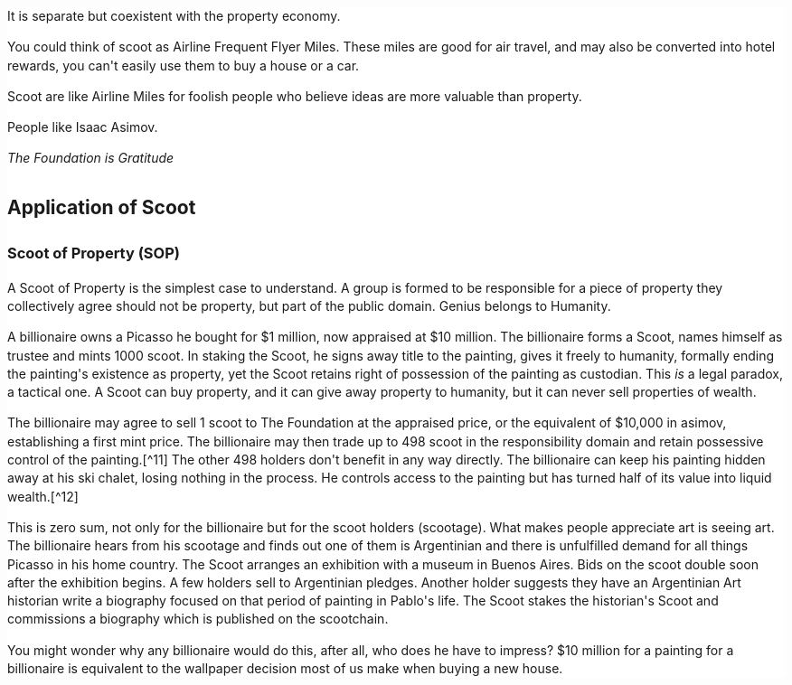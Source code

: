 It is separate but coexistent with the property economy.

You could think of scoot as Airline Frequent Flyer Miles. These miles
are good for air travel, and may also be converted into hotel rewards,
you can't easily use them to buy a house or a car.

Scoot are like Airline Miles for foolish people who believe ideas are
more valuable than property.

People like Isaac Asimov.

*The Foundation is Gratitude*

Application of Scoot
--------------------

### Scoot of Property (SOP)

A Scoot of Property is the simplest case to understand. A group is
formed to be responsible for a piece of property they collectively agree
should not be property, but part of the public domain. Genius belongs to
Humanity.

A billionaire owns a Picasso he bought for \$1 million, now appraised at
\$10 million. The billionaire forms a Scoot, names himself as trustee
and mints 1000 scoot. In staking the Scoot, he signs away title to the
painting, gives it freely to humanity, formally ending the painting's
existence as property, yet the Scoot retains right of possession of the
painting as custodian. This *is* a legal paradox, a tactical one. A
Scoot can buy property, and it can give away property to humanity, but
it can never sell properties of wealth.

The billionaire may agree to sell 1 scoot to The Foundation at the
appraised price, or the equivalent of \$10,000 in asimov, establishing a
first mint price. The billionaire may then trade up to 498 scoot in the
responsibility domain and retain possessive control of the
painting.[^11] The other 498 holders don't benefit in any way directly.
The billionaire can keep his painting hidden away at his ski chalet,
losing nothing in the process. He controls access to the painting but
has turned half of its value into liquid wealth.[^12]

This is zero sum, not only for the billionaire but for the scoot holders
(scootage). What makes people appreciate art is seeing art. The
billionaire hears from his scootage and finds out one of them is
Argentinian and there is unfulfilled demand for all things Picasso in
his home country. The Scoot arranges an exhibition with a museum in
Buenos Aires. Bids on the scoot double soon after the exhibition begins.
A few holders sell to Argentinian pledges. Another holder suggests they
have an Argentinian Art historian write a biography focused on that
period of painting in Pablo's life. The Scoot stakes the historian's
Scoot and commissions a biography which is published on the scootchain.

You might wonder why any billionaire would do this, after all, who does
he have to impress? \$10 million for a painting for a billionaire is
equivalent to the wallpaper decision most of us make when buying a new
house.

